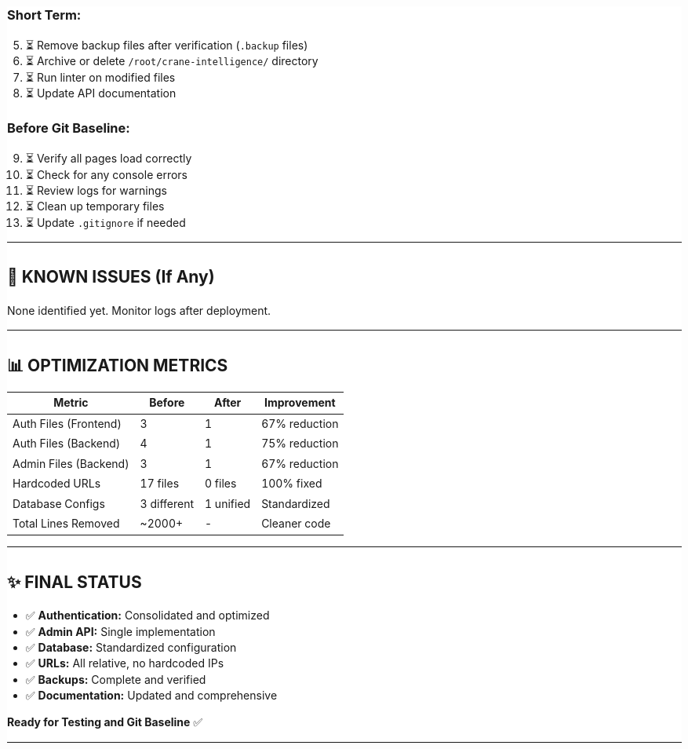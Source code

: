 ### Short Term:
5. ⏳ Remove backup files after verification (`.backup` files)
6. ⏳ Archive or delete `/root/crane-intelligence/` directory
7. ⏳ Run linter on modified files
8. ⏳ Update API documentation

### Before Git Baseline:
9. ⏳ Verify all pages load correctly
10. ⏳ Check for any console errors
11. ⏳ Review logs for warnings
12. ⏳ Clean up temporary files
13. ⏳ Update `.gitignore` if needed

---

## 🐛 KNOWN ISSUES (If Any)

None identified yet. Monitor logs after deployment.

---

## 📊 OPTIMIZATION METRICS

| Metric | Before | After | Improvement |
|--------|--------|-------|-------------|
| Auth Files (Frontend) | 3 | 1 | 67% reduction |
| Auth Files (Backend) | 4 | 1 | 75% reduction |
| Admin Files (Backend) | 3 | 1 | 67% reduction |
| Hardcoded URLs | 17 files | 0 files | 100% fixed |
| Database Configs | 3 different | 1 unified | Standardized |
| Total Lines Removed | ~2000+ | - | Cleaner code |

---

## ✨ FINAL STATUS

- ✅ **Authentication:** Consolidated and optimized
- ✅ **Admin API:** Single implementation
- ✅ **Database:** Standardized configuration
- ✅ **URLs:** All relative, no hardcoded IPs
- ✅ **Backups:** Complete and verified
- ✅ **Documentation:** Updated and comprehensive

**Ready for Testing and Git Baseline** ✅

---
